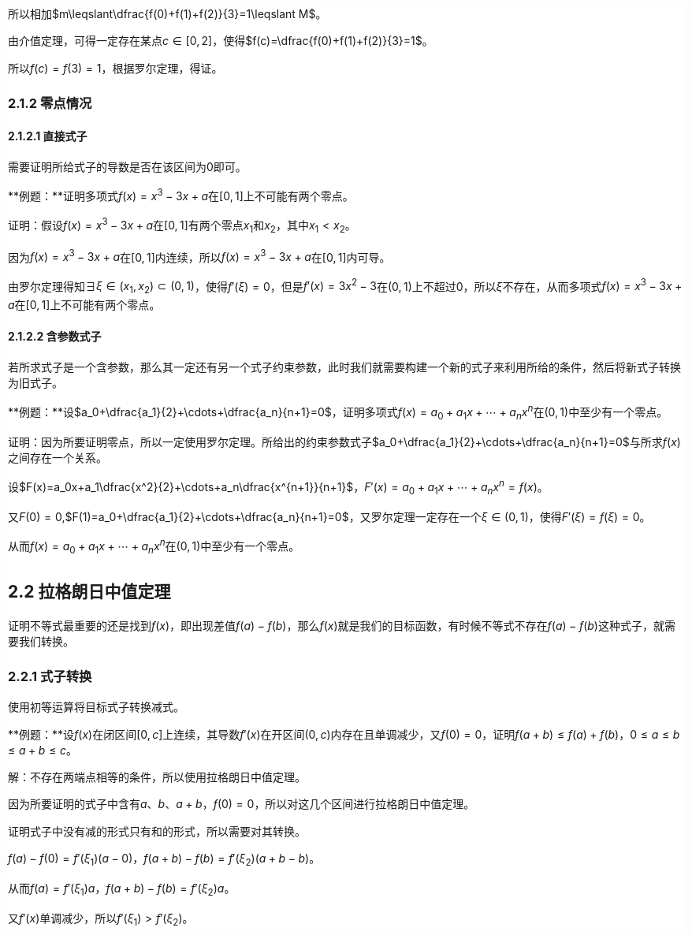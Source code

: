 所以相加$m\leqslant\dfrac{f(0)+f(1)+f(2)}{3}=1\leqslant M$。

由介值定理，可得一定存在某点$c\in[0,2]$，使得$f(c)=\dfrac{f(0)+f(1)+f(2)}{3}=1$。

所以$f(c)=f(3)=1$，根据罗尔定理，得证。

### 2.1.2 零点情况

#### 2.1.2.1 直接式子

需要证明所给式子的导数是否在该区间为0即可。

**例题：**证明多项式$f(x)=x^3-3x+a$在$[0,1]$上不可能有两个零点。

证明：假设$f(x)=x^3-3x+a$在$[0,1]$有两个零点$x_1$和$x_2$，其中$x_1<x_2$。

因为$f(x)=x^3-3x+a$在$[0,1]$内连续，所以$f(x)=x^3-3x+a$在$[0,1]$内可导。

由罗尔定理得知$\exists\xi\in(x_1,x_2)\subset(0,1)$，使得$f'(\xi)=0$，但是$f'(x)=3x^2-3$在$(0,1)$上不超过0，所以$\xi$不存在，从而多项式$f(x)=x^3-3x+a$在$[0,1]$上不可能有两个零点。

#### 2.1.2.2 含参数式子

若所求式子是一个含参数，那么其一定还有另一个式子约束参数，此时我们就需要构建一个新的式子来利用所给的条件，然后将新式子转换为旧式子。

**例题：**设$a_0+\dfrac{a_1}{2}+\cdots+\dfrac{a_n}{n+1}=0$，证明多项式$f(x)=a_0+a_1x+\cdots+a_nx^n$在$(0,1)$中至少有一个零点。

证明：因为所要证明零点，所以一定使用罗尔定理。所给出的约束参数式子$a_0+\dfrac{a_1}{2}+\cdots+\dfrac{a_n}{n+1}=0$与所求$f(x)$之间存在一个关系。

设$F(x)=a_0x+a_1\dfrac{x^2}{2}+\cdots+a_n\dfrac{x^{n+1}}{n+1}$，$F'(x)=a_0+a_1x+\cdots+a_nx^n=f(x)$。

又$F(0)=0$,$F(1)=a_0+\dfrac{a_1}{2}+\cdots+\dfrac{a_n}{n+1}=0$，又罗尔定理一定存在一个$\xi\in(0,1)$，使得$F'(\xi)=f(\xi)=0$。

从而$f(x)=a_0+a_1x+\cdots+a_nx^n$在$(0,1)$中至少有一个零点。

## 2.2 拉格朗日中值定理

证明不等式最重要的还是找到$f(x)$，即出现差值$f(a)-f(b)$，那么$f(x)$就是我们的目标函数，有时候不等式不存在$f(a)-f(b)$这种式子，就需要我们转换。

### 2.2.1 式子转换

使用初等运算将目标式子转换减式。

**例题：**设$f(x)$在闭区间$[0,c]$上连续，其导数$f'(x)$在开区间$(0,c)$内存在且单调减少，又$f(0)=0$，证明$f(a+b)\leqslant f(a)+f(b)$，$0\leqslant a\leqslant b\leqslant a+b\leqslant c$。

解：不存在两端点相等的条件，所以使用拉格朗日中值定理。

因为所要证明的式子中含有$a$、$b$、$a+b$，$f(0)=0$，所以对这几个区间进行拉格朗日中值定理。

证明式子中没有减的形式只有和的形式，所以需要对其转换。

$f(a)-f(0)=f'(\xi_1)(a-0)$，$f(a+b)-f(b)=f'(\xi_2)(a+b-b)$。

从而$f(a)=f'(\xi_1)a$，$f(a+b)-f(b)=f'(\xi_2)a$。

又$f'(x)$单调减少，所以$f'(\xi_1)>f'(\xi_2)$。
